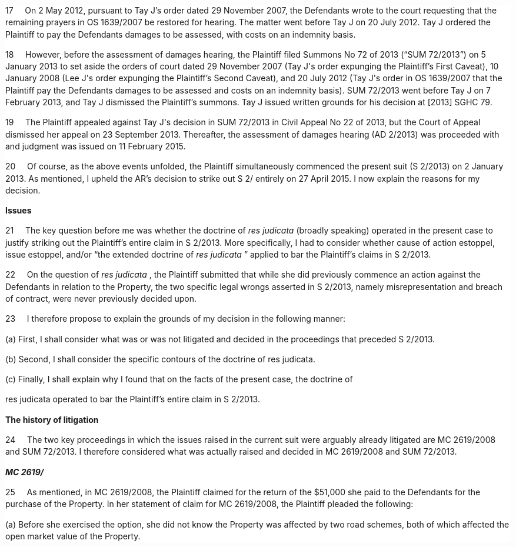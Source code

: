 17     On 2 May 2012, pursuant to Tay J’s order dated 29 November 2007, the Defendants wrote to the court requesting that the remaining prayers in OS 1639/2007 be restored for hearing. The matter went before Tay J on 20 July 2012. Tay J ordered the Plaintiff to pay the Defendants damages to be assessed, with costs on an indemnity basis. 

18     However, before the assessment of damages hearing, the Plaintiff filed Summons No 72 of 2013 (“SUM 72/2013”) on 5 January 2013 to set aside the orders of court dated 29 November 2007 (Tay J's order expunging the Plaintiff’s First Caveat), 10 January 2008 (Lee J's order expunging the Plaintiff’s Second Caveat), and 20 July 2012 (Tay J's order in OS 1639/2007 that the Plaintiff pay the Defendants damages to be assessed and costs on an indemnity basis). SUM 72/2013 went before Tay J on 7 February 2013, and Tay J dismissed the Plaintiff’s summons. Tay J issued written grounds for his decision at <span class="citation">[2013] SGHC 79</span>. 

19     The Plaintiff appealed against Tay J's decision in SUM 72/2013 in Civil Appeal No 22 of 2013, but the Court of Appeal dismissed her appeal on 23 September 2013. Thereafter, the assessment of damages hearing (AD 2/2013) was proceeded with and judgment was issued on 11 February 2015. 

20     Of course, as the above events unfolded, the Plaintiff simultaneously commenced the present suit (S 2/2013) on 2 January 2013. As mentioned, I upheld the AR’s decision to strike out S 2/ entirely on 27 April 2015. I now explain the reasons for my decision. 

**Issues** 

21     The key question before me was whether the doctrine of _res judicata_ (broadly speaking) operated in the present case to justify striking out the Plaintiff’s entire claim in S 2/2013. More specifically, I had to consider whether cause of action estoppel, issue estoppel, and/or “the extended doctrine of _res judicata_ ” applied to bar the Plaintiff’s claims in S 2/2013. 

22     On the question of _res judicata_ , the Plaintiff submitted that while she did previously commence an action against the Defendants in relation to the Property, the two specific legal wrongs asserted in S 2/2013, namely misrepresentation and breach of contract, were never previously decided upon. 

23     I therefore propose to explain the grounds of my decision in the following manner: 

 (a) First, I shall consider what was or was not litigated and decided in the proceedings that preceded S 2/2013. 

 (b) Second, I shall consider the specific contours of the doctrine of res judicata. 

 (c) Finally, I shall explain why I found that on the facts of the present case, the doctrine of 


 res judicata operated to bar the Plaintiff’s entire claim in S 2/2013. 

**The history of litigation** 

24     The two key proceedings in which the issues raised in the current suit were arguably already litigated are MC 2619/2008 and SUM 72/2013. I therefore considered what was actually raised and decided in MC 2619/2008 and SUM 72/2013. 

**_MC 2619/_** 

25     As mentioned, in MC 2619/2008, the Plaintiff claimed for the return of the $51,000 she paid to the Defendants for the purchase of the Property. In her statement of claim for MC 2619/2008, the Plaintiff pleaded the following: 

 (a) Before she exercised the option, she did not know the Property was affected by two road schemes, both of which affected the open market value of the Property. 

